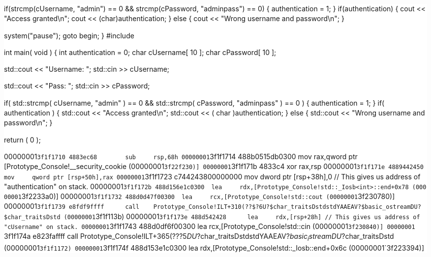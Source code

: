   if(strcmp(cUsername, "admin") == 0 && strcmp(cPassword, "adminpass") == 0)
  {
    authentication = 1;
  }
  if(authentication)
  {
    cout << "Access granted\n";
    cout << (char)authentication;
  } 
  else 
  {
    cout << "Wrong username and password\n";
  }

  system("pause");
  goto begin;
}
 #include <iostream>

int main( void )
{
 int authentication = 0;
 char cUsername[ 10 ];
 char cPassword[ 10 ];

 std::cout << "Username: ";
 std::cin >> cUsername;

 std::cout << "Pass: ";
 std::cin >> cPassword;

 if( std::strcmp( cUsername, "admin" ) == 0 && std::strcmp( cPassword, "adminpass" ) == 0 )
 {
  authentication = 1;
 }
 if( authentication )
 {
  std::cout << "Access granted\n";
  std::cout << ( char )authentication;
 }
 else
 {
  std::cout << "Wrong username and password\n";
 }

 return ( 0 ); 


  00000001`3f1f1710 4883ec68        sub     rsp,68h
00000001`3f1f1714 488b0515db0300  mov     rax,qword ptr [Prototype_Console!__security_cookie (00000001`3f22f230)]
00000001`3f1f171b 4833c4          xor     rax,rsp
00000001`3f1f171e 4889442450      mov     qword ptr [rsp+50h],rax
00000001`3f1f1723 c744243800000000 mov     dword ptr [rsp+38h],0  // This gives us address of "authentication" on stack.
00000001`3f1f172b 488d156e1c0300  lea     rdx,[Prototype_Console!std::_Iosb<int>::end+0x78 (00000001`3f2233a0)]
00000001`3f1f1732 488d0d47f00300  lea     rcx,[Prototype_Console!std::cout (00000001`3f230780)]
00000001`3f1f1739 e8fdf9ffff      call    Prototype_Console!ILT+310(??$?6U?$char_traitsDstdstdYAAEAV?$basic_ostreamDU?$char_traitsDstd (00000001`3f1f113b)
00000001`3f1f173e 488d542428      lea     rdx,[rsp+28h] // This gives us address of "cUsername" on stack.
00000001`3f1f1743 488d0df6f00300  lea     rcx,[Prototype_Console!std::cin (00000001`3f230840)]
00000001`3f1f174a e823faffff      call    Prototype_Console!ILT+365(??$?5DU?$char_traitsDstdstdYAAEAV?$basic_istreamDU?$char_traitsDstd (00000001`3f1f1172)
00000001`3f1f174f 488d153e1c0300  lea     rdx,[Prototype_Console!std::_Iosb<int>::end+0x6c (00000001`3f223394)]